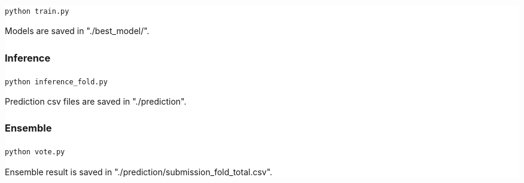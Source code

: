 ```
python train.py
```
Models are saved in "./best_model/".
### Inference
```
python inference_fold.py
```
Prediction csv files are saved in "./prediction".
### Ensemble
```
python vote.py
```
Ensemble result is saved in "./prediction/submission_fold_total.csv".

